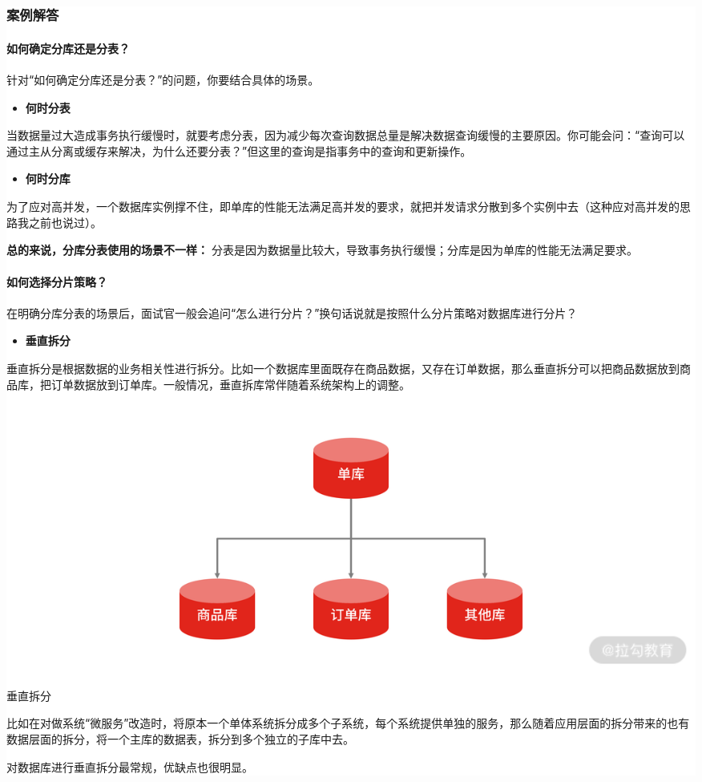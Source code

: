<h3 id="案例解答">案例解答</h3>

<h4 id="如何确定分库还是分表">如何确定分库还是分表？</h4>

<p>针对“如何确定分库还是分表？”的问题，你要结合具体的场景。</p>

<ul>
<li><strong>何时分表</strong></li>
</ul>

<p>当数据量过大造成事务执行缓慢时，就要考虑分表，因为减少每次查询数据总量是解决数据查询缓慢的主要原因。你可能会问：“查询可以通过主从分离或缓存来解决，为什么还要分表？”但这里的查询是指事务中的查询和更新操作。</p>

<ul>
<li><strong>何时分库</strong></li>
</ul>

<p>为了应对高并发，一个数据库实例撑不住，即单库的性能无法满足高并发的要求，就把并发请求分散到多个实例中去（这种应对高并发的思路我之前也说过）。</p>

<p><strong>总的来说，分库分表使用的场景不一样：</strong> 分表是因为数据量比较大，导致事务执行缓慢；分库是因为单库的性能无法满足要求。</p>

<h4 id="如何选择分片策略">如何选择分片策略？</h4>

<p>在明确分库分表的场景后，面试官一般会追问“怎么进行分片？”换句话说就是按照什么分片策略对数据库进行分片？</p>

<ul>
<li><strong>垂直拆分</strong></li>
</ul>

<p>垂直拆分是根据数据的业务相关性进行拆分。比如一个数据库里面既存在商品数据，又存在订单数据，那么垂直拆分可以把商品数据放到商品库，把订单数据放到订单库。一般情况，垂直拆库常伴随着系统架构上的调整。</p>

<p><img src="assets/CioPOWAgu0WAIPgVAAFI7tXmc4k883.png" alt="2021-02-08" /></p>

<p>垂直拆分</p>

<p>比如在对做系统“微服务”改造时，将原本一个单体系统拆分成多个子系统，每个系统提供单独的服务，那么随着应用层面的拆分带来的也有数据层面的拆分，将一个主库的数据表，拆分到多个独立的子库中去。</p>

<p>对数据库进行垂直拆分最常规，优缺点也很明显。</p>
